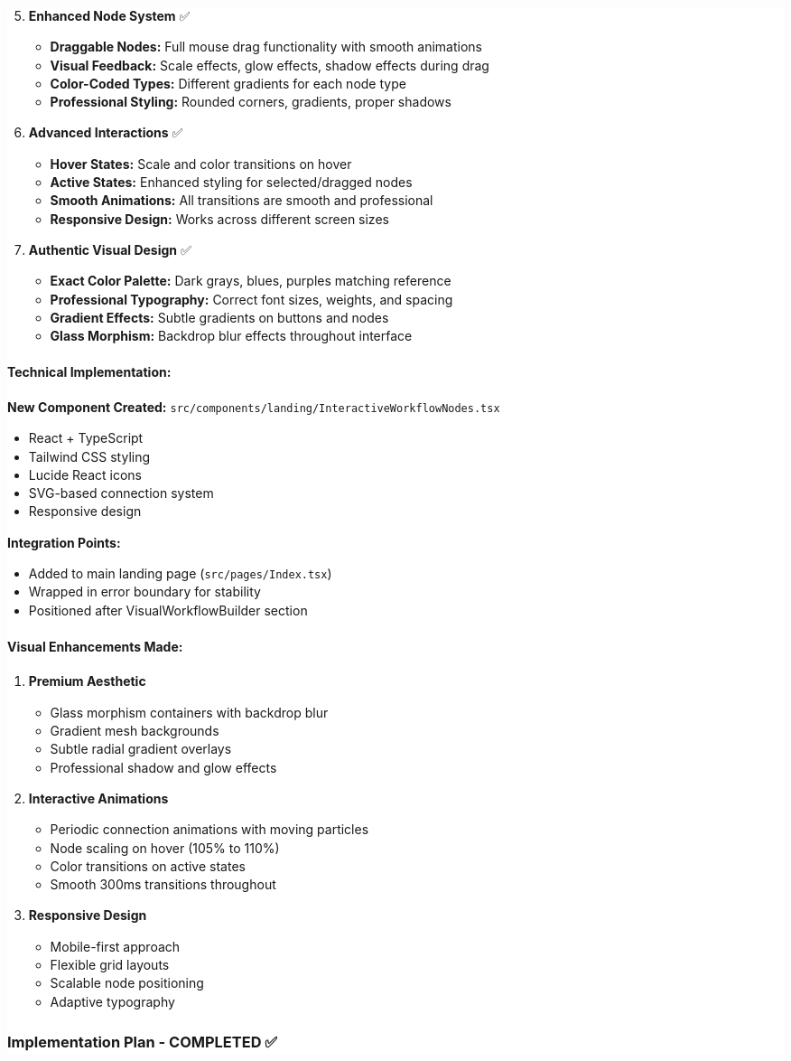 5. **Enhanced Node System** ✅
   - **Draggable Nodes:** Full mouse drag functionality with smooth animations
   - **Visual Feedback:** Scale effects, glow effects, shadow effects during drag
   - **Color-Coded Types:** Different gradients for each node type
   - **Professional Styling:** Rounded corners, gradients, proper shadows

6. **Advanced Interactions** ✅
   - **Hover States:** Scale and color transitions on hover
   - **Active States:** Enhanced styling for selected/dragged nodes
   - **Smooth Animations:** All transitions are smooth and professional
   - **Responsive Design:** Works across different screen sizes

7. **Authentic Visual Design** ✅
   - **Exact Color Palette:** Dark grays, blues, purples matching reference
   - **Professional Typography:** Correct font sizes, weights, and spacing
   - **Gradient Effects:** Subtle gradients on buttons and nodes
   - **Glass Morphism:** Backdrop blur effects throughout interface

#### Technical Implementation:

**New Component Created:** `src/components/landing/InteractiveWorkflowNodes.tsx`
- React + TypeScript
- Tailwind CSS styling
- Lucide React icons
- SVG-based connection system
- Responsive design

**Integration Points:**
- Added to main landing page (`src/pages/Index.tsx`)
- Wrapped in error boundary for stability
- Positioned after VisualWorkflowBuilder section

#### Visual Enhancements Made:

1. **Premium Aesthetic**
   - Glass morphism containers with backdrop blur
   - Gradient mesh backgrounds
   - Subtle radial gradient overlays
   - Professional shadow and glow effects

2. **Interactive Animations**
   - Periodic connection animations with moving particles
   - Node scaling on hover (105% to 110%)
   - Color transitions on active states
   - Smooth 300ms transitions throughout

3. **Responsive Design**
   - Mobile-first approach
   - Flexible grid layouts
   - Scalable node positioning
   - Adaptive typography

### Implementation Plan - COMPLETED ✅
